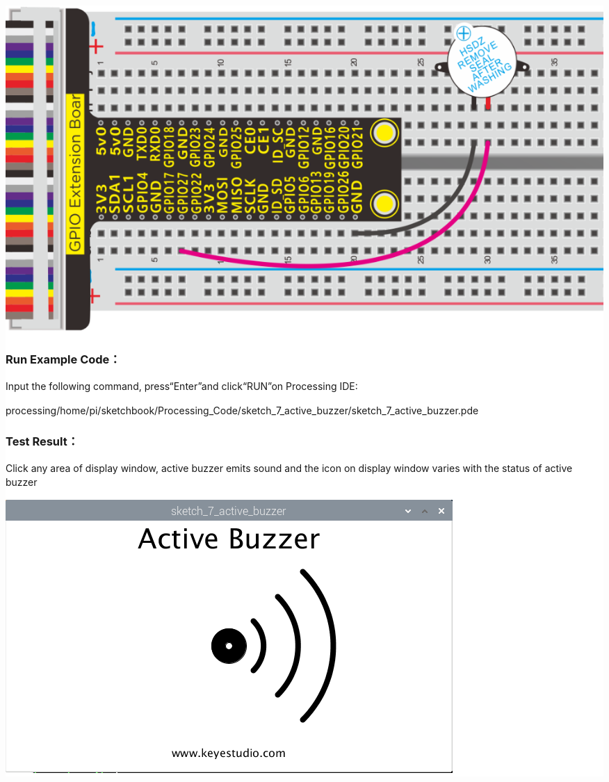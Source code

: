 ![](media/bb0e971180ad71dfbd78999e52b45152.png)

### Run Example Code：

Input the following command, press“Enter”and click“RUN”on Processing IDE:

processing/home/pi/sketchbook/Processing_Code/sketch_7_active_buzzer/sketch_7_active_buzzer.pde

### Test Result：

Click any area of display window, active buzzer emits sound and the icon on display window varies with the status of active buzzer

![](media/71346503246001acbfca999dd06ce1f2.png)
